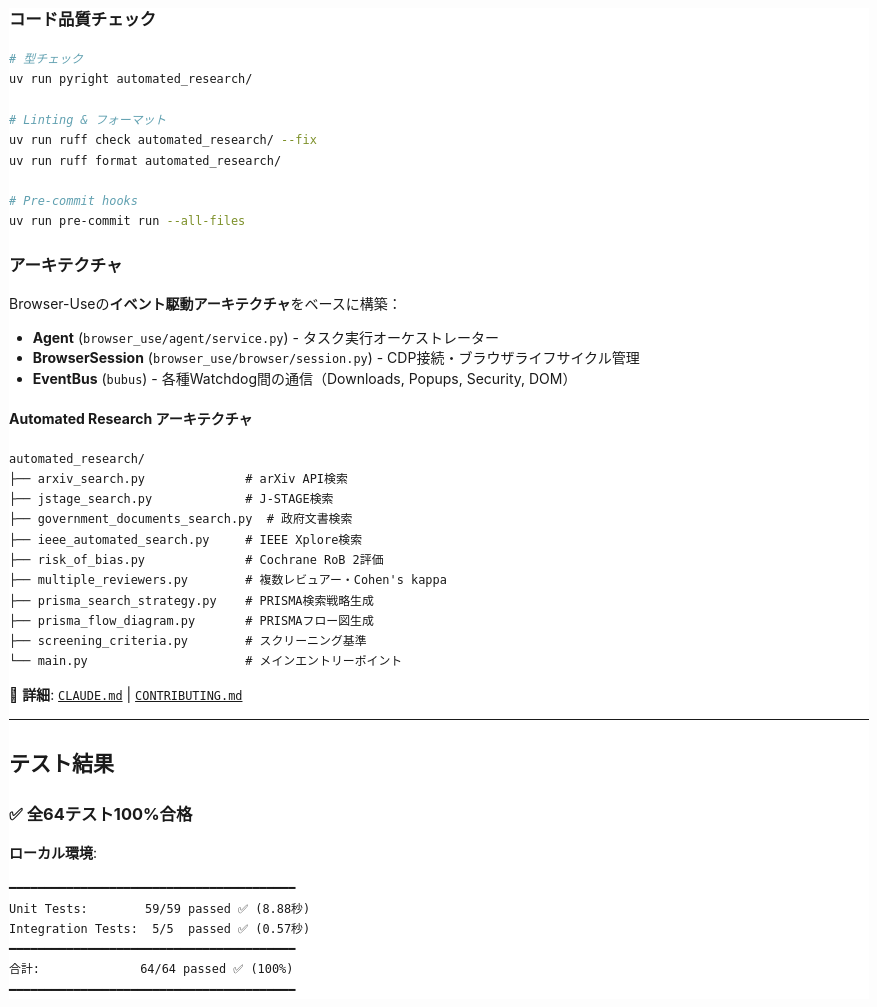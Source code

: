 ### コード品質チェック

```bash
# 型チェック
uv run pyright automated_research/

# Linting & フォーマット
uv run ruff check automated_research/ --fix
uv run ruff format automated_research/

# Pre-commit hooks
uv run pre-commit run --all-files
```

### アーキテクチャ

Browser-Useの**イベント駆動アーキテクチャ**をベースに構築：

- **Agent** (`browser_use/agent/service.py`) - タスク実行オーケストレーター
- **BrowserSession** (`browser_use/browser/session.py`) - CDP接続・ブラウザライフサイクル管理
- **EventBus** (`bubus`) - 各種Watchdog間の通信（Downloads, Popups, Security, DOM）

#### Automated Research アーキテクチャ

```
automated_research/
├── arxiv_search.py              # arXiv API検索
├── jstage_search.py             # J-STAGE検索
├── government_documents_search.py  # 政府文書検索
├── ieee_automated_search.py     # IEEE Xplore検索
├── risk_of_bias.py              # Cochrane RoB 2評価
├── multiple_reviewers.py        # 複数レビュアー・Cohen's kappa
├── prisma_search_strategy.py    # PRISMA検索戦略生成
├── prisma_flow_diagram.py       # PRISMAフロー図生成
├── screening_criteria.py        # スクリーニング基準
└── main.py                      # メインエントリーポイント
```

📖 **詳細**: [`CLAUDE.md`](./CLAUDE.md) | [`CONTRIBUTING.md`](./CONTRIBUTING.md)

---

## テスト結果

### ✅ 全64テスト100%合格

**ローカル環境**:
```
━━━━━━━━━━━━━━━━━━━━━━━━━━━━━━━━━━━━━━━━
Unit Tests:        59/59 passed ✅ (8.88秒)
Integration Tests:  5/5  passed ✅ (0.57秒)
━━━━━━━━━━━━━━━━━━━━━━━━━━━━━━━━━━━━━━━━
合計:              64/64 passed ✅ (100%)
━━━━━━━━━━━━━━━━━━━━━━━━━━━━━━━━━━━━━━━━
```
